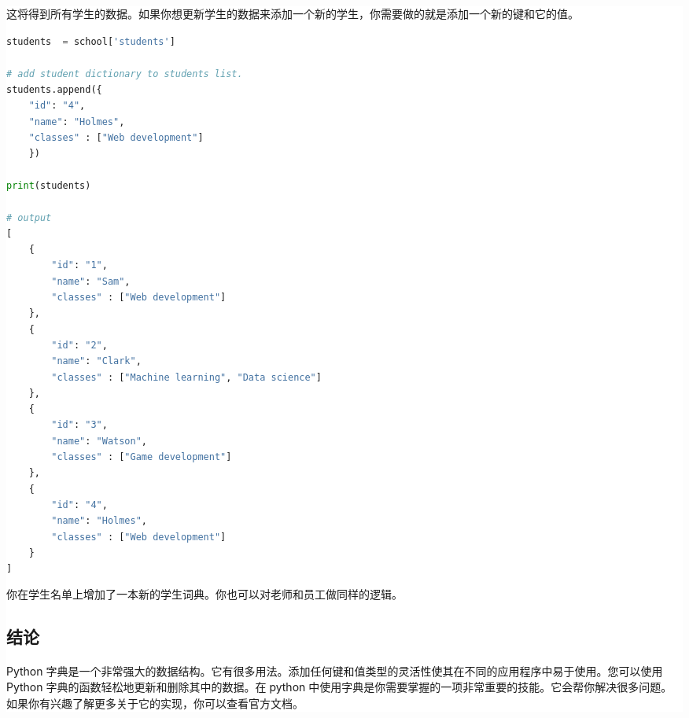 这将得到所有学生的数据。如果你想更新学生的数据来添加一个新的学生，你需要做的就是添加一个新的键和它的值。

```py
students  = school['students']

# add student dictionary to students list.
students.append({
    "id": "4",
    "name": "Holmes",
    "classes" : ["Web development"]
    })

print(students)

# output
[
    {
        "id": "1",
        "name": "Sam",
        "classes" : ["Web development"]
    },
    {
        "id": "2",
        "name": "Clark",
        "classes" : ["Machine learning", "Data science"]
    },
    {
        "id": "3",
        "name": "Watson",
        "classes" : ["Game development"]
    },
    {
        "id": "4",
        "name": "Holmes",
        "classes" : ["Web development"]
    }
]
```

你在学生名单上增加了一本新的学生词典。你也可以对老师和员工做同样的逻辑。

## 结论

Python 字典是一个非常强大的数据结构。它有很多用法。添加任何键和值类型的灵活性使其在不同的应用程序中易于使用。您可以使用 Python 字典的函数轻松地更新和删除其中的数据。在 python 中使用字典是你需要掌握的一项非常重要的技能。它会帮你解决很多问题。如果你有兴趣了解更多关于它的实现，你可以查看官方文档。